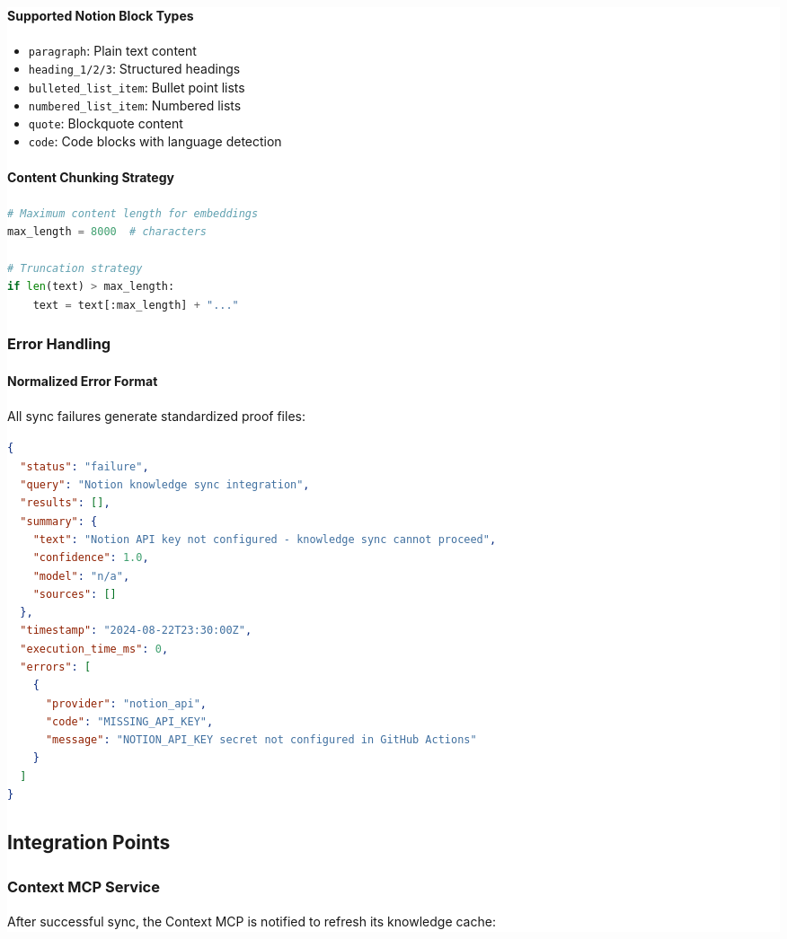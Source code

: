 #### Supported Notion Block Types
- `paragraph`: Plain text content
- `heading_1/2/3`: Structured headings
- `bulleted_list_item`: Bullet point lists
- `numbered_list_item`: Numbered lists  
- `quote`: Blockquote content
- `code`: Code blocks with language detection

#### Content Chunking Strategy
```python
# Maximum content length for embeddings
max_length = 8000  # characters

# Truncation strategy
if len(text) > max_length:
    text = text[:max_length] + "..."
```

### Error Handling

#### Normalized Error Format
All sync failures generate standardized proof files:

```json
{
  "status": "failure",
  "query": "Notion knowledge sync integration",
  "results": [],
  "summary": {
    "text": "Notion API key not configured - knowledge sync cannot proceed",
    "confidence": 1.0,
    "model": "n/a",
    "sources": []
  },
  "timestamp": "2024-08-22T23:30:00Z",
  "execution_time_ms": 0,
  "errors": [
    {
      "provider": "notion_api",
      "code": "MISSING_API_KEY",
      "message": "NOTION_API_KEY secret not configured in GitHub Actions"
    }
  ]
}
```

## Integration Points

### Context MCP Service

After successful sync, the Context MCP is notified to refresh its knowledge cache:
